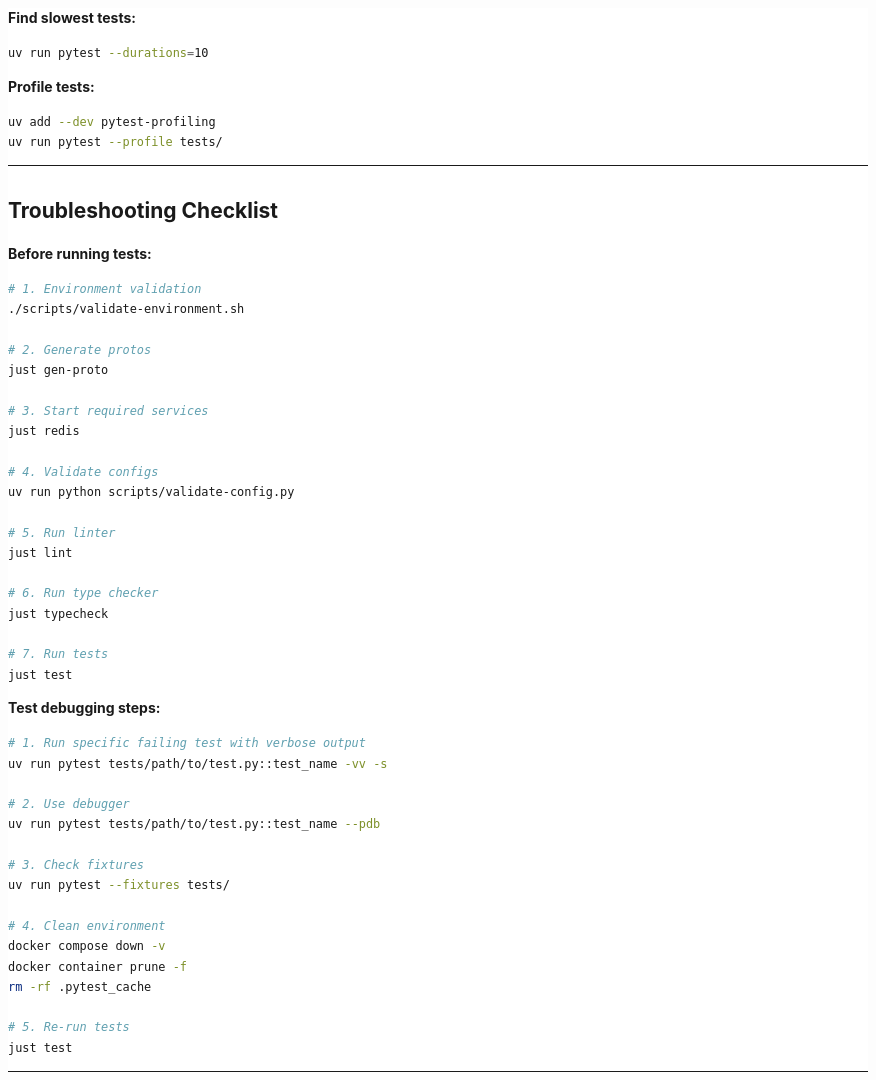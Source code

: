 **Find slowest tests:**
```bash
uv run pytest --durations=10
```

**Profile tests:**
```bash
uv add --dev pytest-profiling
uv run pytest --profile tests/
```

---

## Troubleshooting Checklist

**Before running tests:**
```bash
# 1. Environment validation
./scripts/validate-environment.sh

# 2. Generate protos
just gen-proto

# 3. Start required services
just redis

# 4. Validate configs
uv run python scripts/validate-config.py

# 5. Run linter
just lint

# 6. Run type checker
just typecheck

# 7. Run tests
just test
```

**Test debugging steps:**
```bash
# 1. Run specific failing test with verbose output
uv run pytest tests/path/to/test.py::test_name -vv -s

# 2. Use debugger
uv run pytest tests/path/to/test.py::test_name --pdb

# 3. Check fixtures
uv run pytest --fixtures tests/

# 4. Clean environment
docker compose down -v
docker container prune -f
rm -rf .pytest_cache

# 5. Re-run tests
just test
```

---